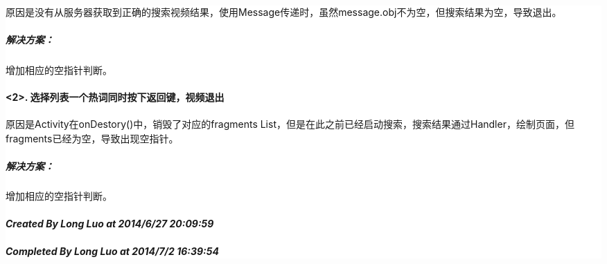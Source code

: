 原因是没有从服务器获取到正确的搜索视频结果，使用Message传递时，虽然message.obj不为空，但搜索结果为空，导致退出。

##### 解决方案： 

增加相应的空指针判断。

#### <2>. 选择列表一个热词同时按下返回键，视频退出

原因是Activity在onDestory()中，销毁了对应的fragments List，但是在此之前已经启动搜索，搜索结果通过Handler，绘制页面，但fragments已经为空，导致出现空指针。

##### 解决方案： 

增加相应的空指针判断。


#### *Created By Long Luo at 2014/6/27 20:09:59* 
#### *Completed By Long Luo at 2014/7/2 16:39:54* 

